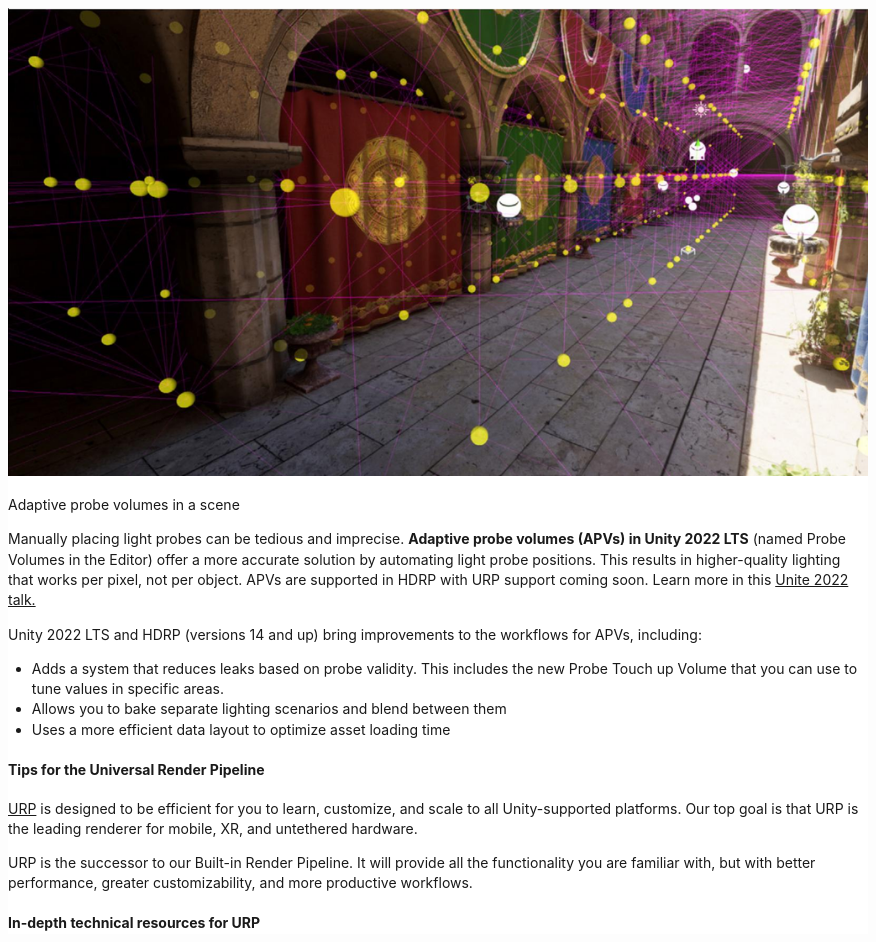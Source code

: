 <span id="page-50-0"></span>![](_page_50_Picture_1.jpeg)

Adaptive probe volumes in a scene

Manually placing light probes can be tedious and imprecise. **Adaptive probe volumes (APVs) in Unity 2022 LTS** (named Probe Volumes in the Editor) offer a more accurate solution by automating light probe positions. This results in higher-quality lighting that works per pixel, not per object. APVs are supported in HDRP with URP support coming soon. Learn more in this [Unite 2022 talk.](https://www.youtube.com/watch?v=DlxuvvYZO4Q)

Unity 2022 LTS and HDRP (versions 14 and up) bring improvements to the workflows for APVs, including:

- Adds a system that reduces leaks based on probe validity. This includes the new Probe Touch up Volume that you can use to tune values in specific areas.
- Allows you to bake separate lighting scenarios and blend between them
- Uses a more efficient data layout to optimize asset loading time

#### <span id="page-51-0"></span>Tips for the Universal Render Pipeline

[URP](https://docs.unity3d.com/Packages/com.unity.render-pipelines.universal@14.0/manual/whats-new/urp-whats-new.html) is designed to be efficient for you to learn, customize, and scale to all Unity-supported platforms. Our top goal is that URP is the leading renderer for mobile, XR, and untethered hardware.

URP is the successor to our Built-in Render Pipeline. It will provide all the functionality you are familiar with, but with better performance, greater customizability, and more productive workflows.

#### **In-depth technical resources for URP**
